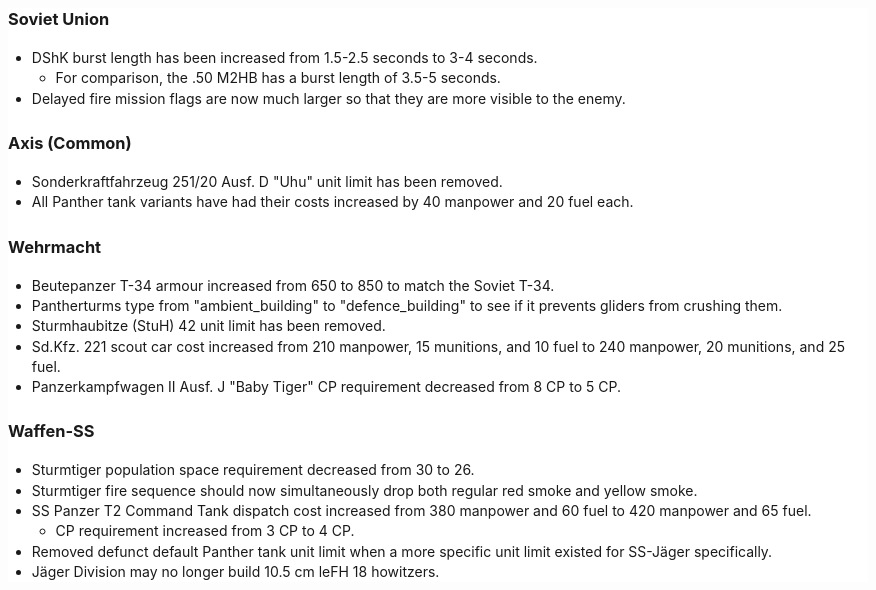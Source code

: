 ### Soviet Union

- DShK burst length has been increased from 1.5-2.5 seconds to 3-4 seconds.
  - For comparison, the .50 M2HB has a burst length of 3.5-5 seconds.
- Delayed fire mission flags are now much larger so that they are more visible to the enemy.

### Axis (Common)

- Sonderkraftfahrzeug 251/20 Ausf. D "Uhu" unit limit has been removed.
- All Panther tank variants have had their costs increased by 40 manpower and 20 fuel each.

### Wehrmacht

- Beutepanzer T-34 armour increased from 650 to 850 to match the Soviet T-34.
- Pantherturms type from "ambient_building" to "defence_building" to see if it prevents gliders from crushing them.
- Sturmhaubitze (StuH) 42 unit limit has been removed.
- Sd.Kfz. 221 scout car cost increased from 210 manpower, 15 munitions, and 10 fuel to 240 manpower, 20 munitions, and 25 fuel.
- Panzerkampfwagen II Ausf. J "Baby Tiger" CP requirement decreased from 8 CP to 5 CP.

### Waffen-SS

- Sturmtiger population space requirement decreased from 30 to 26.
- Sturmtiger fire sequence should now simultaneously drop both regular red smoke and yellow smoke.
- SS Panzer T2 Command Tank dispatch cost increased from 380 manpower and 60 fuel to 420 manpower and 65 fuel.
  - CP requirement increased from 3 CP to 4 CP.
- Removed defunct default Panther tank unit limit when a more specific unit limit existed for SS-Jäger specifically.
- Jäger Division may no longer build 10.5 cm leFH 18 howitzers.
